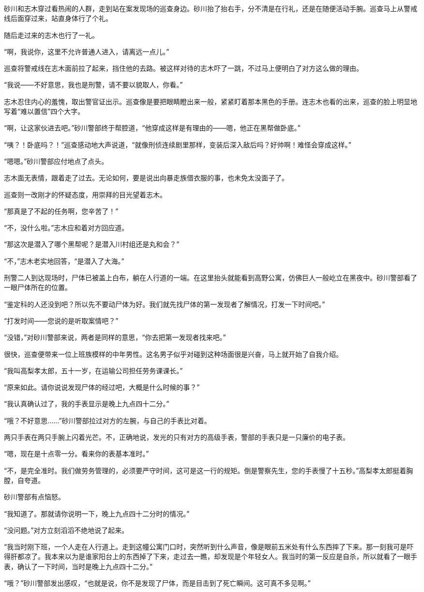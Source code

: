 砂川和志木穿过看热闹的人群，走到站在案发现场的巡查身边。砂川抬了抬右手，分不清是在行礼，还是在随便活动手腕。巡查马上从警戒线后面穿过来，站直身体行了个礼。

随后走过来的志木也行了一礼。

“啊，我说你，这里不允许普通人进入，请离远一点儿。”

巡查将警戒线在志木面前拉了起来，挡住他的去路。被这样对待的志木吓了一跳，不过马上便明白了对方这么做的理由。

“我说——不好意思，我也是刑警，请不要以貌取人，你看。”

志木忍住内心的羞愧，取出警官证出示。巡查像是要把眼睛瞪出来一般，紧紧盯着那本黑色的手册。连志木也看的出来，巡查的脸上明显地写着“难以置信”四个大字。

“啊，让这家伙进去吧。”砂川警部终于帮腔道，“他穿成这样是有理由的——嗯，他正在黑帮做卧底。”

“咦？！卧底吗？！”巡查感动地大声说道，“就像刑侦连续剧里那样，变装后深入敌后吗？好帅啊！难怪会穿成这样。”

“嗯嗯。”砂川警部应付地点了点头。

志木面无表情，跟着走了过去。无论如何，要是说出向暴走族借衣服的事，也未免太没面子了。

巡查则一改刚才的怀疑态度，用崇拜的目光望着志木。

“那真是了不起的任务啊，您辛苦了！”

“不，没什么啦。”志木应和着对方回应道。

“那这次是潜入了哪个黑帮呢？是潜入川村组还是丸和会？”

“不，”志木老实地回答，“是潜入了大海。”

刑警二人到达现场时，尸体已被盖上白布，躺在人行道的一端。在这里抬头就能看到高野公寓，仿佛巨人一般屹立在黑夜中。砂川警部看了一眼尸体所在的位置。

“鉴定科的人还没到吧？所以先不要动尸体为好。我们就先找尸体的第一发现者了解情况，打发一下时间吧。”

“打发时间——您说的是听取案情吧？”

“没错，”对砂川警部来说，两者是同样的意思，“你去把第一发现者找来吧。”

很快，巡查便带来一位上班族模样的中年男性。这名男子似乎对碰到这种场面很是兴奋，马上就开始了自我介绍。

“我叫高梨孝太郎，五十一岁，在运输公司担任劳务课课长。”

“原来如此。请你说说发现尸体的经过吧，大概是什么时候的事？”

“我认真确认过了，我的手表显示是晚上九点四十二分。”

“哦？不好意思……”砂川警部拉过对方的左腕，与自己的手表比对着。

两只手表在两只手腕上闪着光芒。不，正确地说，发光的只有对方的高级手表，警部的手表只是一只廉价的电子表。

“嗯，现在是十点零一分。看来你的表基本准时。”

“不，是完全准时。我们做劳务管理的，必须要严守时间，这可是这一行的规矩。倒是警察先生，您的手表慢了十五秒。”高梨孝太郎挺着胸膛，自夸道。

砂川警部有点恼怒。

“我知道了。那就请你说明一下，晚上九点四十二分时的情况。”

“没问题。”对方立刻滔滔不绝地说了起来。

“我当时刚下班，一个人走在人行道上。走到这幢公寓门口时，突然听到什么声音，像是眼前五米处有什么东西摔了下来。那一刻我可是吓得肝都凉了。我本来以为是谁家阳台上的东西掉了下来，走过去一瞧，却发现是个年轻女人。我当时的第一反应是自杀，所以就看了一眼手表，确认了一下时间，当时是晚上九点四十二分。”

“哦？”砂川警部发出感叹，“也就是说，你不是发现了尸体，而是目击到了死亡瞬间。这可真不多见啊。”
